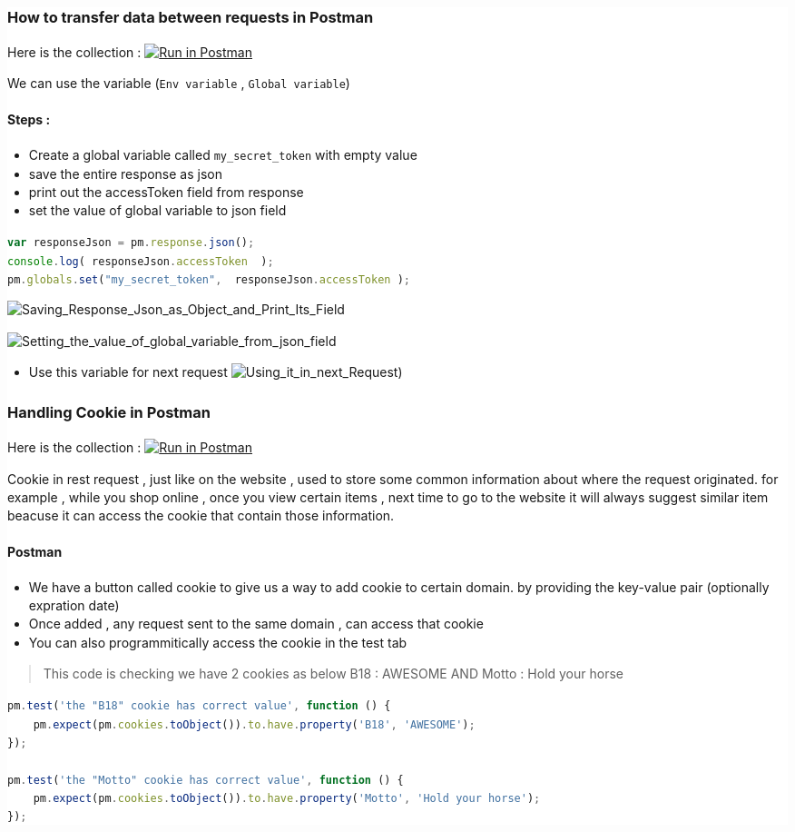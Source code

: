 ### How to transfer data between requests in Postman

  Here is the collection : [![Run in Postman](https://run.pstmn.io/button.svg)](https://app.getpostman.com/run-collection/a371e0cecef83d59af15)

  We can use the variable (`Env variable` , `Global variable`)
  #### Steps : 
 * Create a global variable called `my_secret_token` with empty value
 * save the entire response as json 
 * print out the accessToken field from response
 * set the value of global variable to json field
  
```javaScript
var responseJson = pm.response.json(); 
console.log( responseJson.accessToken  );
pm.globals.set("my_secret_token",  responseJson.accessToken );
```   
![Saving_Response_Json_as_Object_and_Print_Its_Field](https://user-images.githubusercontent.com/59104509/92794984-098ebe00-f37e-11ea-9930-d1954be28959.png)

![Setting_the_value_of_global_variable_from_json_field](https://user-images.githubusercontent.com/59104509/92795069-190e0700-f37e-11ea-8ab8-d84d462ae4bf.png)

* Use this variable for next request
![Using_it_in_next_Request](https://user-images.githubusercontent.com/59104509/92795908-c08b3980-f37e-11ea-9cf3-65ca0c91f56c.png))


### Handling Cookie in Postman 
Here is the collection : [![Run in Postman](https://run.pstmn.io/button.svg)](https://app.getpostman.com/run-collection/07efb5040d033f07788f)


Cookie in rest request , just like on the website , used to store some common information about where the request originated. for example , while you shop online , once you view certain items , next time to go to the website it will always suggest similar item beacuse it can access the cookie that contain those information. 

#### Postman 
* We have a button called cookie to give us a way to add cookie to certain domain. by providing the key-value pair (optionally expration date)
* Once added , any request sent to the same domain , can access that cookie 
* You can also programmitically access the cookie in the test tab
  
> This code is checking we have 2 cookies as below 
>   B18 : AWESOME   AND  Motto : Hold your horse

```javaScript
pm.test('the "B18" cookie has correct value', function () {
    pm.expect(pm.cookies.toObject()).to.have.property('B18', 'AWESOME');
});

pm.test('the "Motto" cookie has correct value', function () {
    pm.expect(pm.cookies.toObject()).to.have.property('Motto', 'Hold your horse');
});
```

